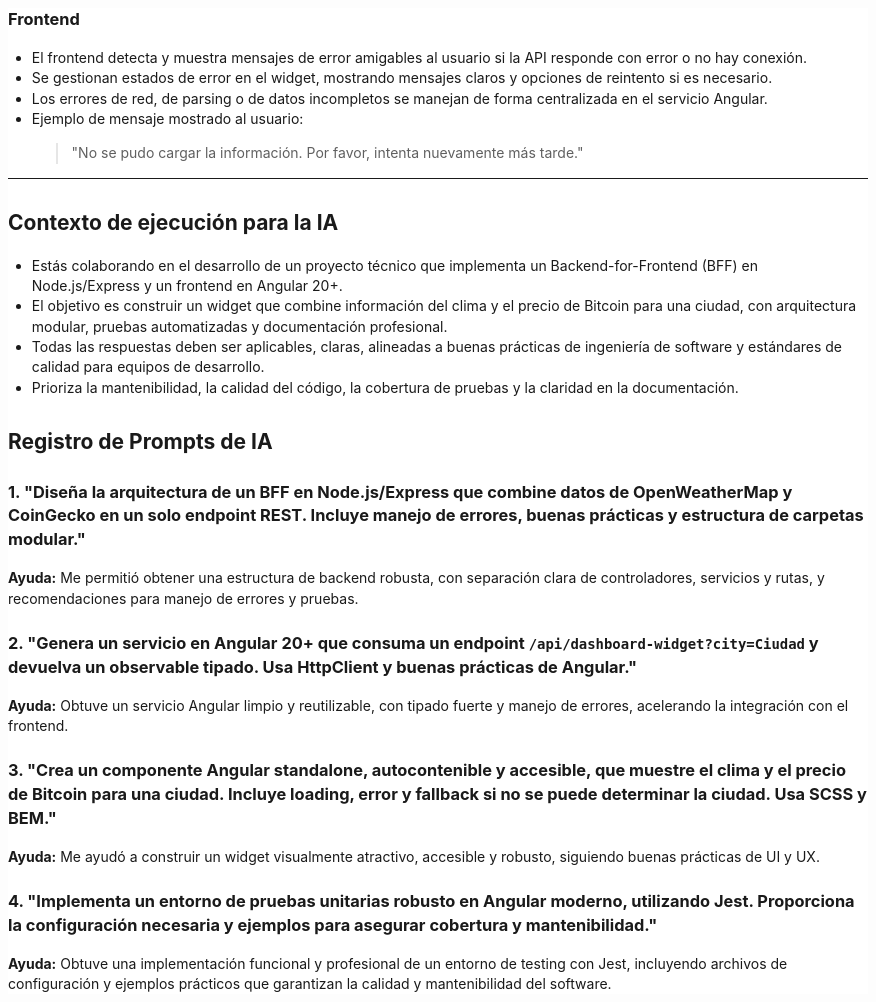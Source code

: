 ### Frontend
- El frontend detecta y muestra mensajes de error amigables al usuario si la API responde con error o no hay conexión.
- Se gestionan estados de error en el widget, mostrando mensajes claros y opciones de reintento si es necesario.
- Los errores de red, de parsing o de datos incompletos se manejan de forma centralizada en el servicio Angular.
- Ejemplo de mensaje mostrado al usuario:
  > "No se pudo cargar la información. Por favor, intenta nuevamente más tarde."

---


## Contexto de ejecución para la IA

- Estás colaborando en el desarrollo de un proyecto técnico que implementa un Backend-for-Frontend (BFF) en Node.js/Express y un frontend en Angular 20+.
- El objetivo es construir un widget que combine información del clima y el precio de Bitcoin para una ciudad, con arquitectura modular, pruebas automatizadas y documentación profesional.
- Todas las respuestas deben ser aplicables, claras, alineadas a buenas prácticas de ingeniería de software y estándares de calidad para equipos de desarrollo.
- Prioriza la mantenibilidad, la calidad del código, la cobertura de pruebas y la claridad en la documentación.

## Registro de Prompts de IA

### 1. "Diseña la arquitectura de un BFF en Node.js/Express que combine datos de OpenWeatherMap y CoinGecko en un solo endpoint REST. Incluye manejo de errores, buenas prácticas y estructura de carpetas modular."
**Ayuda:** Me permitió obtener una estructura de backend robusta, con separación clara de controladores, servicios y rutas, y recomendaciones para manejo de errores y pruebas.

### 2. "Genera un servicio en Angular 20+ que consuma un endpoint `/api/dashboard-widget?city=Ciudad` y devuelva un observable tipado. Usa HttpClient y buenas prácticas de Angular."
**Ayuda:** Obtuve un servicio Angular limpio y reutilizable, con tipado fuerte y manejo de errores, acelerando la integración con el frontend.

### 3. "Crea un componente Angular standalone, autocontenible y accesible, que muestre el clima y el precio de Bitcoin para una ciudad. Incluye loading, error y fallback si no se puede determinar la ciudad. Usa SCSS y BEM."
**Ayuda:** Me ayudó a construir un widget visualmente atractivo, accesible y robusto, siguiendo buenas prácticas de UI y UX.

### 4. "Implementa un entorno de pruebas unitarias robusto en Angular moderno, utilizando Jest. Proporciona la configuración necesaria y ejemplos para asegurar cobertura y mantenibilidad."
**Ayuda:** Obtuve una implementación funcional y profesional de un entorno de testing con Jest, incluyendo archivos de configuración y ejemplos prácticos que garantizan la calidad y mantenibilidad del software.
